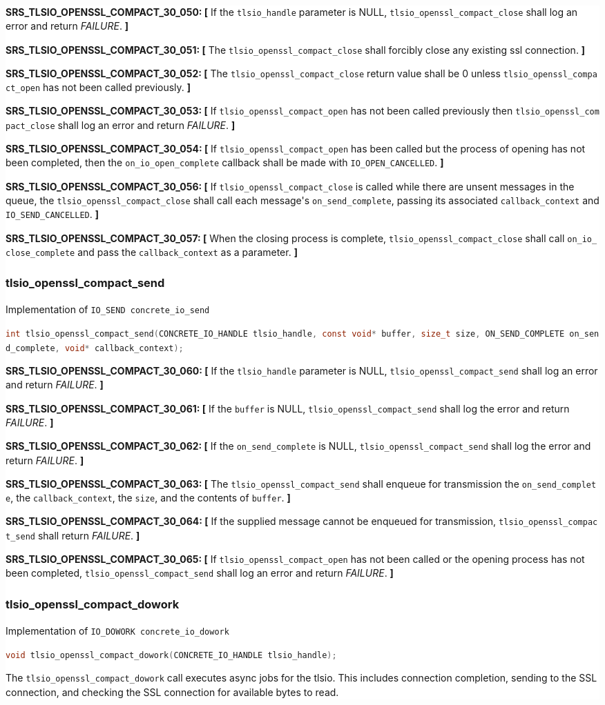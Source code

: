 **SRS_TLSIO_OPENSSL_COMPACT_30_050: [** If the `tlsio_handle` parameter is NULL, `tlsio_openssl_compact_close` shall log an error and return _FAILURE_. **]**

**SRS_TLSIO_OPENSSL_COMPACT_30_051: [** The `tlsio_openssl_compact_close` shall forcibly close any existing ssl connection. **]**

**SRS_TLSIO_OPENSSL_COMPACT_30_052: [** The `tlsio_openssl_compact_close` return value shall be 0 unless  `tlsio_openssl_compact_open` has not been called previously. **]**

**SRS_TLSIO_OPENSSL_COMPACT_30_053: [** If `tlsio_openssl_compact_open` has not been called previously then `tlsio_openssl_compact_close` shall log an error and return _FAILURE_. **]**

**SRS_TLSIO_OPENSSL_COMPACT_30_054: [** If `tlsio_openssl_compact_open` has been called  but the process of opening has not been completed, then the `on_io_open_complete` callback shall be made with `IO_OPEN_CANCELLED`. **]**

**SRS_TLSIO_OPENSSL_COMPACT_30_056: [** If `tlsio_openssl_compact_close` is called while there are unsent messages in the queue, the `tlsio_openssl_compact_close` shall call each message's  `on_send_complete`, passing its associated `callback_context` and `IO_SEND_CANCELLED`. **]**

**SRS_TLSIO_OPENSSL_COMPACT_30_057: [** When the closing process is complete, `tlsio_openssl_compact_close`  shall call `on_io_close_complete` and pass the `callback_context` as a parameter. **]**


###   tlsio_openssl_compact_send
Implementation of `IO_SEND concrete_io_send`
```c
int tlsio_openssl_compact_send(CONCRETE_IO_HANDLE tlsio_handle, const void* buffer, size_t size, ON_SEND_COMPLETE on_send_complete, void* callback_context);
```

**SRS_TLSIO_OPENSSL_COMPACT_30_060: [** If the `tlsio_handle` parameter is NULL, `tlsio_openssl_compact_send` shall log an error and return _FAILURE_. **]**

**SRS_TLSIO_OPENSSL_COMPACT_30_061: [** If the `buffer` is NULL, `tlsio_openssl_compact_send` shall log the error and return _FAILURE_. **]**

**SRS_TLSIO_OPENSSL_COMPACT_30_062: [** If the `on_send_complete` is NULL, `tlsio_openssl_compact_send` shall log the error and return _FAILURE_. **]**

**SRS_TLSIO_OPENSSL_COMPACT_30_063: [** The `tlsio_openssl_compact_send` shall enqueue for transmission the `on_send_complete`, the `callback_context`, the `size`, and the contents of `buffer`. **]**

**SRS_TLSIO_OPENSSL_COMPACT_30_064: [** If the supplied message cannot be enqueued for transmission, `tlsio_openssl_compact_send` shall return _FAILURE_. **]**

**SRS_TLSIO_OPENSSL_COMPACT_30_065: [** If `tlsio_openssl_compact_open` has not been called or the opening process has not been completed, `tlsio_openssl_compact_send` shall log an error and return _FAILURE_. **]**

###   tlsio_openssl_compact_dowork
Implementation of `IO_DOWORK concrete_io_dowork`
```c
void tlsio_openssl_compact_dowork(CONCRETE_IO_HANDLE tlsio_handle);
```
The `tlsio_openssl_compact_dowork` call executes async jobs for the tlsio. This includes connection completion, sending to the SSL connection, and checking the SSL connection for available bytes to read.
